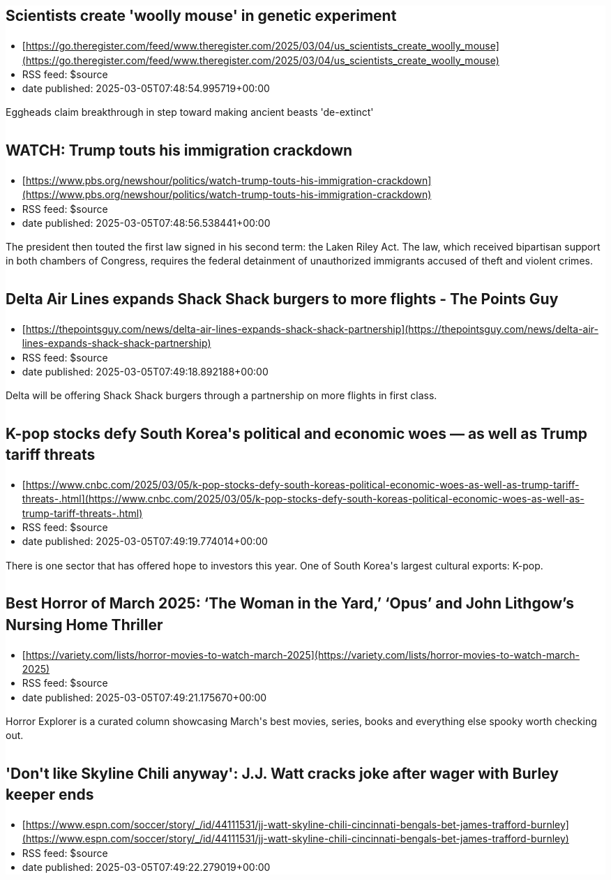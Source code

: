 ## Scientists create 'woolly mouse' in genetic experiment
 - [https://go.theregister.com/feed/www.theregister.com/2025/03/04/us_scientists_create_woolly_mouse](https://go.theregister.com/feed/www.theregister.com/2025/03/04/us_scientists_create_woolly_mouse)
 - RSS feed: $source
 - date published: 2025-03-05T07:48:54.995719+00:00

Eggheads claim breakthrough in step toward making ancient beasts 'de-extinct'

## WATCH: Trump touts his immigration crackdown
 - [https://www.pbs.org/newshour/politics/watch-trump-touts-his-immigration-crackdown](https://www.pbs.org/newshour/politics/watch-trump-touts-his-immigration-crackdown)
 - RSS feed: $source
 - date published: 2025-03-05T07:48:56.538441+00:00

The president then touted the first law signed in his second term: the Laken Riley Act. The law, which received bipartisan support in both chambers of Congress, requires the federal detainment of unauthorized immigrants accused of theft and violent crimes.

## Delta Air Lines expands Shack Shack burgers to more flights - The Points Guy
 - [https://thepointsguy.com/news/delta-air-lines-expands-shack-shack-partnership](https://thepointsguy.com/news/delta-air-lines-expands-shack-shack-partnership)
 - RSS feed: $source
 - date published: 2025-03-05T07:49:18.892188+00:00

Delta will be offering Shack Shack burgers through a partnership on more flights in first class.

## K-pop stocks defy South Korea's political and economic woes — as well as Trump tariff threats
 - [https://www.cnbc.com/2025/03/05/k-pop-stocks-defy-south-koreas-political-economic-woes-as-well-as-trump-tariff-threats-.html](https://www.cnbc.com/2025/03/05/k-pop-stocks-defy-south-koreas-political-economic-woes-as-well-as-trump-tariff-threats-.html)
 - RSS feed: $source
 - date published: 2025-03-05T07:49:19.774014+00:00

There is one sector that has offered hope to investors this year. One of South Korea's largest cultural exports: K-pop.

## Best Horror of March 2025: ‘The Woman in the Yard,’ ‘Opus’ and John Lithgow’s Nursing Home Thriller
 - [https://variety.com/lists/horror-movies-to-watch-march-2025](https://variety.com/lists/horror-movies-to-watch-march-2025)
 - RSS feed: $source
 - date published: 2025-03-05T07:49:21.175670+00:00

Horror Explorer is a curated column showcasing March's best movies, series, books and everything else spooky worth checking out.

## 'Don't like Skyline Chili anyway': J.J. Watt cracks joke after wager with Burley keeper ends
 - [https://www.espn.com/soccer/story/_/id/44111531/jj-watt-skyline-chili-cincinnati-bengals-bet-james-trafford-burnley](https://www.espn.com/soccer/story/_/id/44111531/jj-watt-skyline-chili-cincinnati-bengals-bet-james-trafford-burnley)
 - RSS feed: $source
 - date published: 2025-03-05T07:49:22.279019+00:00
